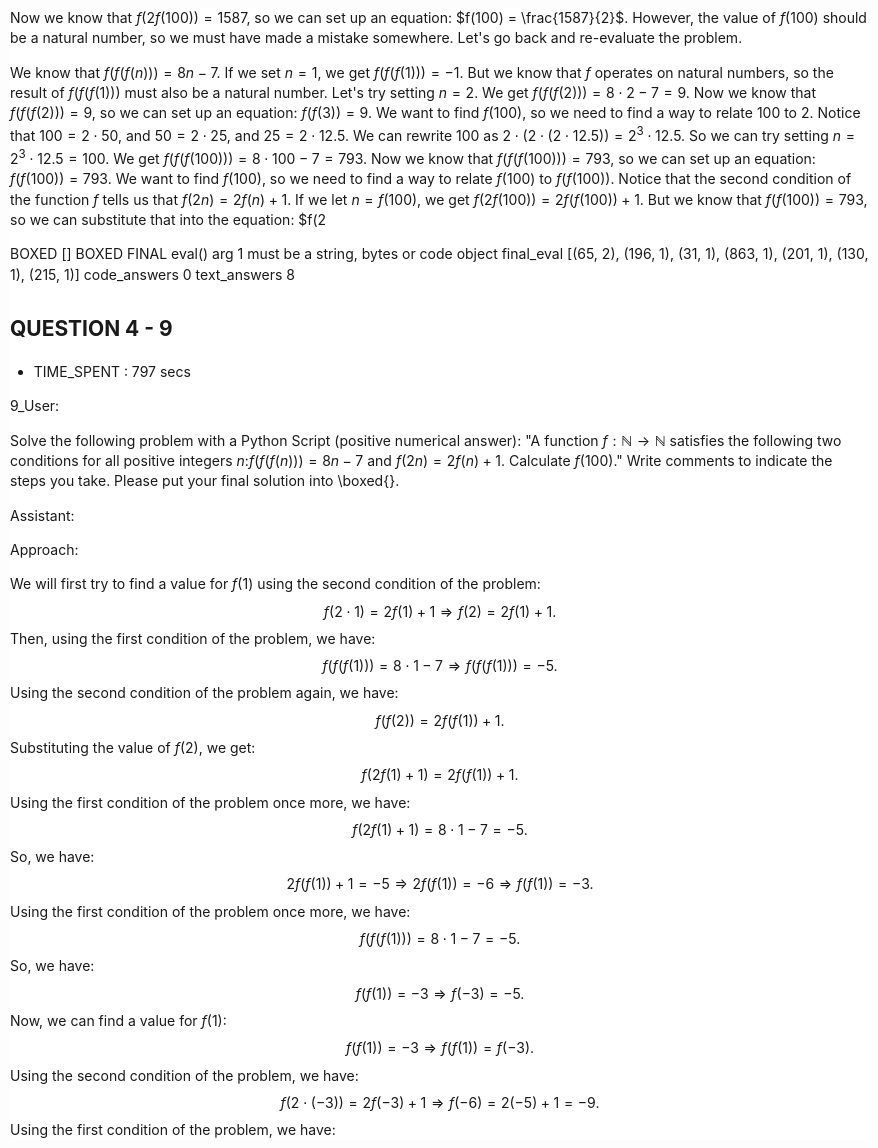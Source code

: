 Now we know that $f(2f(100)) = 1587$, so we can set up an equation: $f(100) = \frac{1587}{2}$.
However, the value of $f(100)$ should be a natural number, so we must have made a mistake somewhere.
Let's go back and re-evaluate the problem.

We know that $f(f(f(n))) = 8n - 7$.
If we set $n = 1$, we get $f(f(f(1))) = -1$.
But we know that $f$ operates on natural numbers, so the result of $f(f(f(1)))$ must also be a natural number.
Let's try setting $n = 2$.
We get $f(f(f(2))) = 8 \cdot 2 - 7 = 9$.
Now we know that $f(f(f(2))) = 9$, so we can set up an equation: $f(f(3)) = 9$.
We want to find $f(100)$, so we need to find a way to relate $100$ to $2$.
Notice that $100 = 2 \cdot 50$, and $50 = 2 \cdot 25$, and $25 = 2 \cdot 12.5$.
We can rewrite $100$ as $2 \cdot (2 \cdot (2 \cdot 12.5)) = 2^3 \cdot 12.5$.
So we can try setting $n = 2^3 \cdot 12.5 = 100$.
We get $f(f(f(100))) = 8 \cdot 100 - 7 = 793$.
Now we know that $f(f(f(100))) = 793$, so we can set up an equation: $f(f(100)) = 793$.
We want to find $f(100)$, so we need to find a way to relate $f(100)$ to $f(f(100))$.
Notice that the second condition of the function $f$ tells us that $f(2n) = 2f(n) + 1$.
If we let $n = f(100)$, we get $f(2f(100)) = 2f(f(100)) + 1$.
But we know that $f(f(100)) = 793$, so we can substitute that into the equation: $f(2

BOXED []
BOXED FINAL 
eval() arg 1 must be a string, bytes or code object final_eval
[(65, 2), (196, 1), (31, 1), (863, 1), (201, 1), (130, 1), (215, 1)]
code_answers 0 text_answers 8



## QUESTION 4 - 9 
- TIME_SPENT : 797 secs

9_User:

Solve the following problem with a Python Script (positive numerical answer):
"A function $f: \mathbb N \to \mathbb N$ satisfies the following two conditions for all positive integers $n$:$f(f(f(n)))=8n-7$ and $f(2n)=2f(n)+1$. Calculate $f(100)$."
Write comments to indicate the steps you take. Please put your final solution into \boxed{}.

Assistant:

Approach:


We will first try to find a value for $f(1)$ using the second condition of the problem:
$$f(2 \cdot 1) = 2f(1) + 1 \Rightarrow f(2) = 2f(1) + 1.$$
Then, using the first condition of the problem, we have:
$$f(f(f(1))) = 8 \cdot 1 - 7 \Rightarrow f(f(f(1))) = -5.$$
Using the second condition of the problem again, we have:
$$f(f(2)) = 2f(f(1)) + 1.$$
Substituting the value of $f(2)$, we get:
$$f(2f(1) + 1) = 2f(f(1)) + 1.$$
Using the first condition of the problem once more, we have:
$$f(2f(1) + 1) = 8 \cdot 1 - 7 = -5.$$
So, we have:
$$2f(f(1)) + 1 = -5 \Rightarrow 2f(f(1)) = -6 \Rightarrow f(f(1)) = -3.$$
Using the first condition of the problem once more, we have:
$$f(f(f(1))) = 8 \cdot 1 - 7 = -5.$$
So, we have:
$$f(f(1)) = -3 \Rightarrow f(-3) = -5.$$
Now, we can find a value for $f(1)$:
$$f(f(1)) = -3 \Rightarrow f(f(1)) = f(-3).$$
Using the second condition of the problem, we have:
$$f(2 \cdot (-3)) = 2f(-3) + 1 \Rightarrow f(-6) = 2(-5) + 1 = -9.$$
Using the first condition of the problem, we have: